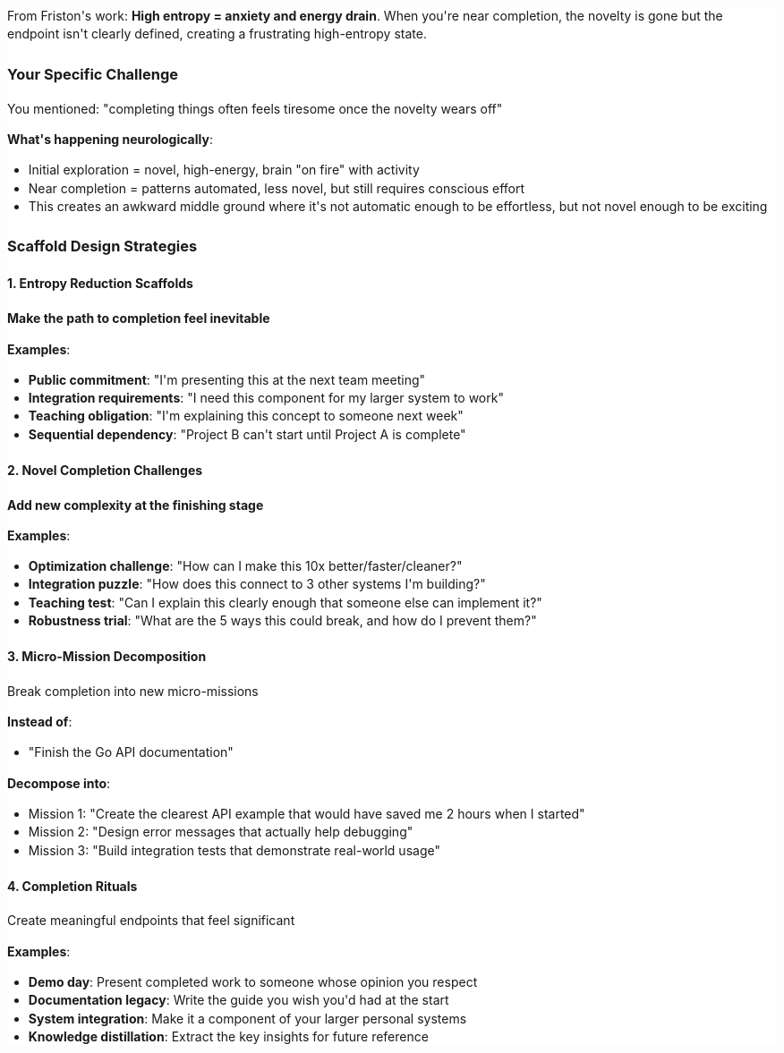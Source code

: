 From Friston's work: **High entropy = anxiety and energy drain**. When you're near completion, the novelty is gone but the endpoint isn't clearly defined, creating a frustrating high-entropy state.

### Your Specific Challenge

You mentioned: "completing things often feels tiresome once the novelty wears off"

**What's happening neurologically**:

- Initial exploration = novel, high-energy, brain "on fire" with activity
- Near completion = patterns automated, less novel, but still requires conscious effort
- This creates an awkward middle ground where it's not automatic enough to be effortless, but not novel enough to be exciting

### Scaffold Design Strategies

#### 1. Entropy Reduction Scaffolds

**Make the path to completion feel inevitable**

**Examples**:

- **Public commitment**: "I'm presenting this at the next team meeting"
- **Integration requirements**: "I need this component for my larger system to work"
- **Teaching obligation**: "I'm explaining this concept to someone next week"
- **Sequential dependency**: "Project B can't start until Project A is complete"

#### 2. Novel Completion Challenges

**Add new complexity at the finishing stage**

**Examples**:

- **Optimization challenge**: "How can I make this 10x better/faster/cleaner?"
- **Integration puzzle**: "How does this connect to 3 other systems I'm building?"
- **Teaching test**: "Can I explain this clearly enough that someone else can implement it?"
- **Robustness trial**: "What are the 5 ways this could break, and how do I prevent them?"

#### 3. Micro-Mission Decomposition
Break completion into new micro-missions

**Instead of**: 
- "Finish the Go API documentation"

**Decompose into**:
- Mission 1: "Create the clearest API example that would have saved me 2 hours when I started"
- Mission 2: "Design error messages that actually help debugging"
- Mission 3: "Build integration tests that demonstrate real-world usage"

#### 4. Completion Rituals

Create meaningful endpoints that feel significant

**Examples**:

- **Demo day**: Present completed work to someone whose opinion you respect
- **Documentation legacy**: Write the guide you wish you'd had at the start
- **System integration**: Make it a component of your larger personal systems
- **Knowledge distillation**: Extract the key insights for future reference
